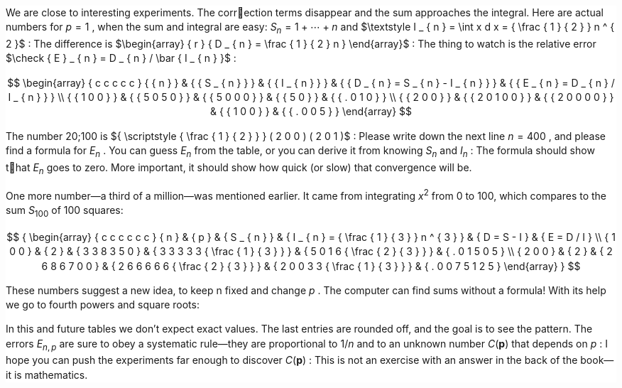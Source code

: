We are close to interesting experiments. The correction terms disappear and the sum approaches the integral. Here are actual numbers for $p = 1$ , when the sum and integral are easy: $S _ { n } = 1 + \cdots + n$ and $\textstyle I _ { n } = \int x d x = { \frac { 1 } { 2 } } n ^ { 2 }$ : The difference is $\begin{array} { r } { D _ { n } = \frac { 1 } { 2 } n } \end{array}$ : The thing to watch is the relative error $\check { E } _ { n } = D _ { n } / \bar { I _ { n } }$ :

$$
\begin{array} { c c c c c } { { n } } & { { S _ { n } } } & { { I _ { n } } } & { { D _ { n } = S _ { n } - I _ { n } } } & { { E _ { n } = D _ { n } / I _ { n } } } \\ { { 1 0 0 } } & { { 5 0 5 0 } } & { { 5 0 0 0 } } & { { 5 0 } } & { { . 0 1 0 } } \\ { { 2 0 0 } } & { { 2 0 1 0 0 } } & { { 2 0 0 0 0 } } & { { 1 0 0 } } & { { . 0 0 5 } } \end{array}
$$

The number 20;100 is ${ \scriptstyle { \frac { 1 } { 2 } } } ( 2 0 0 ) ( 2 0 1 )$ : Please write down the next line $n = 4 0 0$ , and please find a formula for $E _ { n }$ . You can guess $E _ { n }$ from the table, or you can derive it from knowing $S _ { n }$ and $I _ { n }$ : The formula should show that $E _ { n }$ goes to zero. More important, it should show how quick (or slow) that convergence will be.

One more number—a third of a million—was mentioned earlier. It came from integrating $x ^ { 2 }$ from 0 to 100, which compares to the sum $S _ { 1 0 0 }$ of 100 squares:

$$
{ \begin{array} { c c c c c c } { n } & { p } & { S _ { n } } & { I _ { n } = { \frac { 1 } { 3 } } n ^ { 3 } } & { D = S - I } & { E = D / I } \\ { 1 0 0 } & { 2 } & { 3 3 8 3 5 0 } & { 3 3 3 3 3 { \frac { 1 } { 3 } } } & { 5 0 1 6 { \frac { 2 } { 3 } } } & { . 0 1 5 0 5 } \\ { 2 0 0 } & { 2 } & { 2 6 8 6 7 0 0 } & { 2 6 6 6 6 6 { \frac { 2 } { 3 } } } & { 2 0 0 3 3 { \frac { 1 } { 3 } } } & { . 0 0 7 5 1 2 5 } \end{array} }
$$

These numbers suggest a new idea, to keep n fixed and change $p$ . The computer can find sums without a formula! With its help we go to fourth powers and square roots:

In this and future tables we don’t expect exact values. The last entries are rounded off, and the goal is to see the pattern. The errors $E _ { n , p }$ are sure to obey a systematic rule—they are proportional to $1 / n$ and to an unknown number $C ( \boldsymbol { p } )$ that depends on $p$ : I hope you can push the experiments far enough to discover $C ( \boldsymbol { p } )$ : This is not an exercise with an answer in the back of the book—it is mathematics.